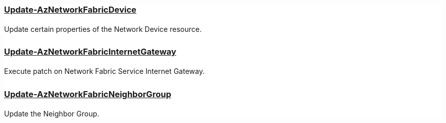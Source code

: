 ### [Update-AzNetworkFabricDevice](Update-AzNetworkFabricDevice.md)
Update certain properties of the Network Device resource.

### [Update-AzNetworkFabricInternetGateway](Update-AzNetworkFabricInternetGateway.md)
Execute patch on Network Fabric Service Internet Gateway.

### [Update-AzNetworkFabricNeighborGroup](Update-AzNetworkFabricNeighborGroup.md)
Update the Neighbor Group.

